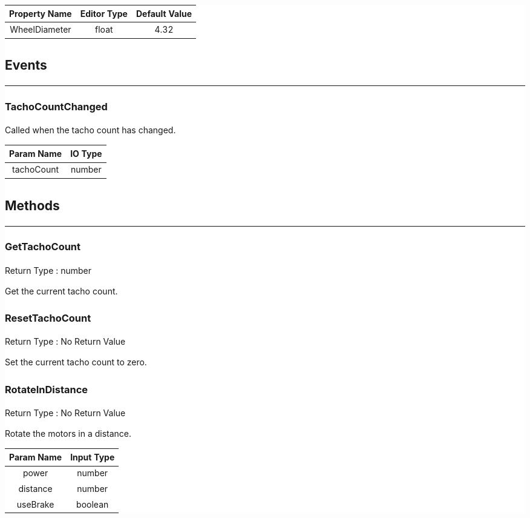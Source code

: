 | Property Name | Editor Type | Default Value |
| :-----------: | :---------: | :-----------: |
| WheelDiameter |    float    |      4.32     |

## Events

---

### TachoCountChanged

<div block-type = "component_event" component-selector = "Ev3Motors" event-selector = "TachoCountChanged" event-params = "tachoCount" id = "ev3motors-tachocountchanged"></div>

Called when the tacho count has changed.

| Param Name | IO Type |
| :--------: | :-----: |
| tachoCount |  number |

## Methods

---

### GetTachoCount

<div block-type = "component_method" component-selector = "Ev3Motors" method-selector = "GetTachoCount" method-params = "" return-type = "number" id = "ev3motors-gettachocount"></div>

Return Type : number

Get the current tacho count.

### ResetTachoCount

<div block-type = "component_method" component-selector = "Ev3Motors" method-selector = "ResetTachoCount" method-params = "" return-type = "undefined" id = "ev3motors-resettachocount"></div>

Return Type : No Return Value

Set the current tacho count to zero.

### RotateInDistance

<div block-type = "component_method" component-selector = "Ev3Motors" method-selector = "RotateInDistance" method-params = "power-distance-useBrake" return-type = "undefined" id = "ev3motors-rotateindistance"></div>

Return Type : No Return Value

Rotate the motors in a distance.

| Param Name | Input Type |
| :--------: | :--------: |
|    power   |   number   |
|  distance  |   number   |
|  useBrake  |   boolean  |
